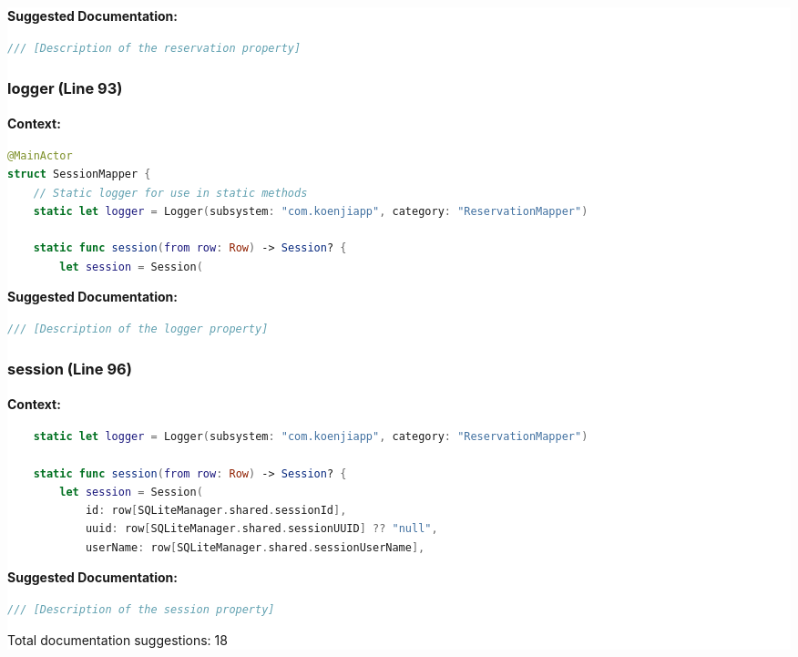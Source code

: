**Suggested Documentation:**

```swift
/// [Description of the reservation property]
```

### logger (Line 93)

**Context:**

```swift
@MainActor
struct SessionMapper {
    // Static logger for use in static methods
    static let logger = Logger(subsystem: "com.koenjiapp", category: "ReservationMapper")
    
    static func session(from row: Row) -> Session? {
        let session = Session(
```

**Suggested Documentation:**

```swift
/// [Description of the logger property]
```

### session (Line 96)

**Context:**

```swift
    static let logger = Logger(subsystem: "com.koenjiapp", category: "ReservationMapper")
    
    static func session(from row: Row) -> Session? {
        let session = Session(
            id: row[SQLiteManager.shared.sessionId],
            uuid: row[SQLiteManager.shared.sessionUUID] ?? "null",
            userName: row[SQLiteManager.shared.sessionUserName],
```

**Suggested Documentation:**

```swift
/// [Description of the session property]
```


Total documentation suggestions: 18

